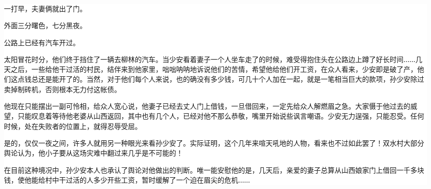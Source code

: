   一打早，夫妻俩就出了门。

  外面三分曙色，七分黑夜。

  公路上已经有汽车开过。

  太阳冒花时分，他们终于挡住了一辆去柳林的汽车。当少安看着妻子一个人坐车走了的时候，难受得抱住头在公路边上蹲了好长时间……几天之后，一些给他干过活的村民，结伴来到他家里，咄咄呐呐地诉说他们的苦情，希望他给他们开工资，在众人看来，少安即是破了产，他们这点钱总还是能开了的。当然，对于他们每个人来说，也的确没有多少钱，可几十个人加在一起，就是一笔相当巨大的款项，孙少安除过卖掉制砖机，否则根本无力付这帐债。

  他现在只能摆出一副可怜相，给众人宽心说，他妻子已经去丈人门上借钱，一旦借回来，一定先给众人解燃眉之急。大家慑于他过去的威望，只能叹息着等待他老婆从山西返回，其中也有几个人，已经对他不那么恭敬，嘴里开始说些讽言嘲语。少安无力逞强，只能忍受。任何时候，处在失败者的位置上，就得忍辱受屈。

  是的，仅仅一夜之间，许多人就用另一种眼光来看孙少安了。实际证明，这个几年来喧天吼地的人物，看来也不过如此罢了！双水村大部分舆论认为，他小子要从这场灾难中翻过来几乎是不可能的！

  在目前这种境况中，孙少安本人也承认了舆论对他做出的判断。唯一能安慰他的是，几天后，亲爱的妻子总算从山西娘家门上借回一千多块钱，使他能给村中干过活的人多少开些工资，暂时缓解了一个迫在眉尖的危机……